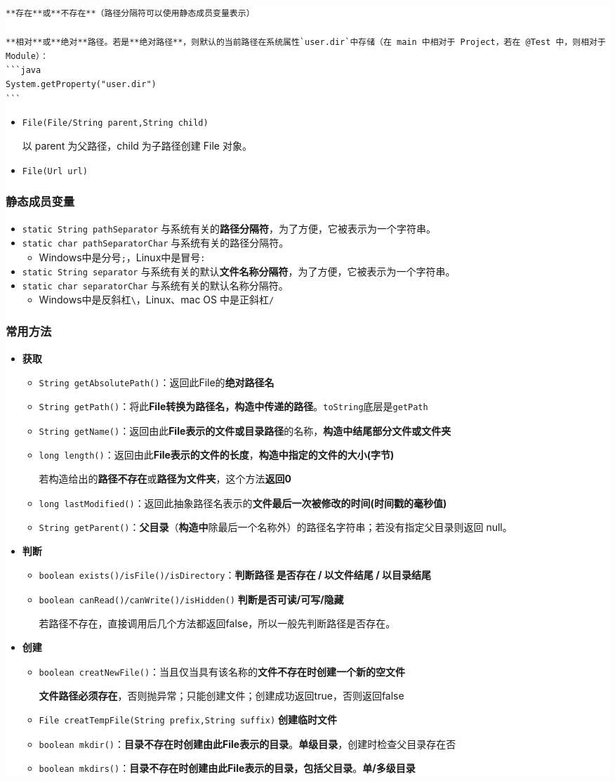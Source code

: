    **存在**或**不存在**（路径分隔符可以使用静态成员变量表示）

    **相对**或**绝对**路径。若是**绝对路径**，则默认的当前路径在系统属性`user.dir`中存储（在 main 中相对于 Project，若在 @Test 中，则相对于 Module）：
    ```java
    System.getProperty("user.dir")
    ```

- `File(File/String parent,String child)` 

    以 parent 为父路径，child 为子路径创建 File 对象。

- `File(Url url)`

### 静态成员变量

* `static String pathSeparator` 与系统有关的**路径分隔符**，为了方便，它被表示为一个字符串。
* `static char pathSeparatorChar` 与系统有关的路径分隔符。
    * Windows中是分号`;`，Linux中是冒号`:` 
* `static String separator` 与系统有关的默认**文件名称分隔符**，为了方便，它被表示为一个字符串。
* `static char separatorChar` 与系统有关的默认名称分隔符。
    * Windows中是反斜杠`\`，Linux、mac OS 中是正斜杠`/`



### 常用方法

* **获取**

    - `String getAbsolutePath()`：返回此File的**绝对路径名**

    - `String getPath()`：将此**File转换为路径名，构造中传递的路径**。`toString`底层是`getPath`

    - `String getName()`：返回由此**File表示的文件或目录路径**的名称，**构造中结尾部分文件或文件夹**

    - `long length()`：返回由此**File表示的文件的长度**，**构造中指定的文件的大小(字节)**

        若构造给出的**路径不存在**或**路径为文件夹**，这个方法**返回0**

    - `long lastModified()`：返回此抽象路径名表示的**文件最后一次被修改的时间(时间戳的毫秒值)**

    - `String getParent()`：**父目录**（**构造中**除最后一个名称外）的路径名字符串；若没有指定父目录则返回 null。 

* **判断**

    - `boolean exists()/isFile()/isDirectory`：**判断路径 是否存在 / 以文件结尾 / 以目录结尾**

    - `boolean canRead()/canWrite()/isHidden()`     **判断是否可读/可写/隐藏**

        若路径不存在，直接调用后几个方法都返回false，所以一般先判断路径是否存在。

* **创建**

    * `boolean creatNewFile()`：当且仅当具有该名称的**文件不存在时创建一个新的空文件**

        **文件路径必须存在**，否则抛异常；只能创建文件；创建成功返回true，否则返回false

    * `File creatTempFile(String prefix,String suffix)`     **创建临时文件**

    * `boolean mkdir()`：**目录不存在时创建由此File表示的目录**。**单级目录**，创建时检查父目录存在否

    * `boolean mkdirs()`：**目录不存在时创建由此File表示的目录，包括父目录**。**单/多级目录**
